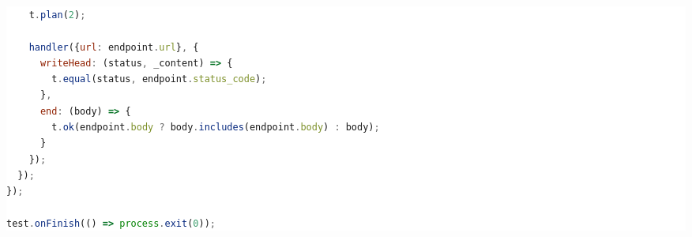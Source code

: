  ```js
      t.plan(2);

      handler({url: endpoint.url}, {
        writeHead: (status, _content) => {
          t.equal(status, endpoint.status_code);
        },
        end: (body) => {
          t.ok(endpoint.body ? body.includes(endpoint.body) : body);
        }
      });
    });
  });

  test.onFinish(() => process.exit(0));
  ```
